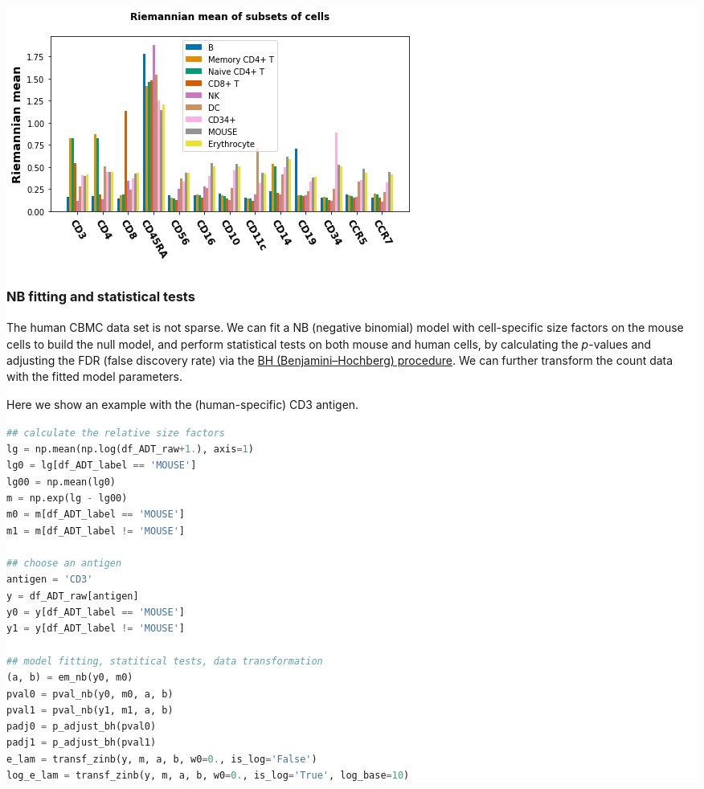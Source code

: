 
![png](../output/output_12_0.png)


### NB fitting and statistical tests


The human CBMC data set is not sparse. We can fit a NB (negative binomial) model with cell-specific size factors on the mouse cells to build the null model, and perform statistical tests on both mouse and human cells, by calculating the $p$-values and adjusting the FDR (false discovery rate) via the [BH (Benjamini–Hochberg) procedure](https://en.wikipedia.org/wiki/False_discovery_rate#Benjamini%E2%80%93Hochberg_procedure). We can further transform the count data with the fitted model parameters.


Here we show an example with the (human-specific) CD3 antigen.


```python
## calculate the relative size factors
lg = np.mean(np.log(df_ADT_raw+1.), axis=1)
lg0 = lg[df_ADT_label == 'MOUSE']
lg00 = np.mean(lg0)
m = np.exp(lg - lg00)
m0 = m[df_ADT_label == 'MOUSE']
m1 = m[df_ADT_label != 'MOUSE']

## choose an antigen
antigen = 'CD3'
y = df_ADT_raw[antigen]
y0 = y[df_ADT_label == 'MOUSE']
y1 = y[df_ADT_label != 'MOUSE']

## model fitting, statitical tests, data transformation
(a, b) = em_nb(y0, m0)
pval0 = pval_nb(y0, m0, a, b)
pval1 = pval_nb(y1, m1, a, b)
padj0 = p_adjust_bh(pval0)
padj1 = p_adjust_bh(pval1)
e_lam = transf_zinb(y, m, a, b, w0=0., is_log='False')
log_e_lam = transf_zinb(y, m, a, b, w0=0., is_log='True', log_base=10)
```
